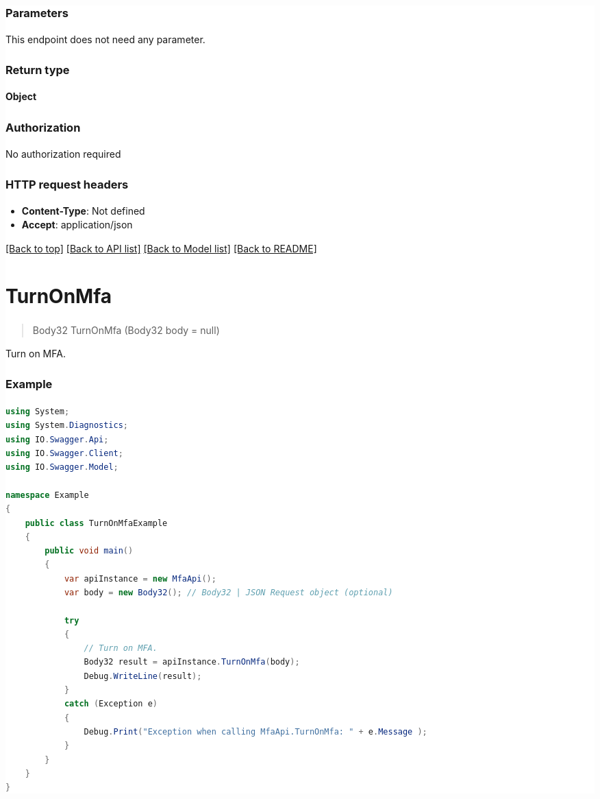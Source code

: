 ### Parameters
This endpoint does not need any parameter.

### Return type

**Object**

### Authorization

No authorization required

### HTTP request headers

 - **Content-Type**: Not defined
 - **Accept**: application/json

[[Back to top]](#) [[Back to API list]](../README.md#documentation-for-api-endpoints) [[Back to Model list]](../README.md#documentation-for-models) [[Back to README]](../README.md)
<a name="turnonmfa"></a>
# **TurnOnMfa**
> Body32 TurnOnMfa (Body32 body = null)

Turn on MFA.

### Example
```csharp
using System;
using System.Diagnostics;
using IO.Swagger.Api;
using IO.Swagger.Client;
using IO.Swagger.Model;

namespace Example
{
    public class TurnOnMfaExample
    {
        public void main()
        {
            var apiInstance = new MfaApi();
            var body = new Body32(); // Body32 | JSON Request object (optional) 

            try
            {
                // Turn on MFA.
                Body32 result = apiInstance.TurnOnMfa(body);
                Debug.WriteLine(result);
            }
            catch (Exception e)
            {
                Debug.Print("Exception when calling MfaApi.TurnOnMfa: " + e.Message );
            }
        }
    }
}
```
